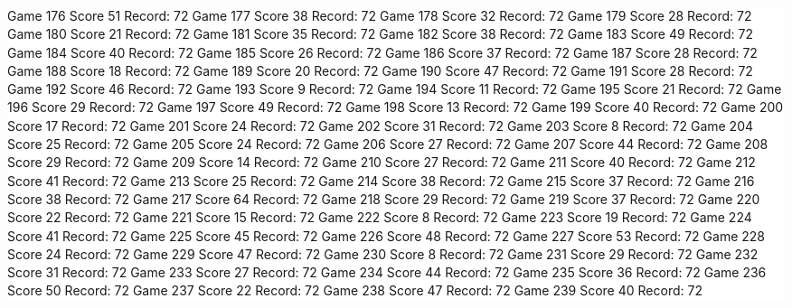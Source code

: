 Game 176 Score 51 Record: 72
Game 177 Score 38 Record: 72
Game 178 Score 32 Record: 72
Game 179 Score 28 Record: 72
Game 180 Score 21 Record: 72
Game 181 Score 35 Record: 72
Game 182 Score 38 Record: 72
Game 183 Score 49 Record: 72
Game 184 Score 40 Record: 72
Game 185 Score 26 Record: 72
Game 186 Score 37 Record: 72
Game 187 Score 28 Record: 72
Game 188 Score 18 Record: 72
Game 189 Score 20 Record: 72
Game 190 Score 47 Record: 72
Game 191 Score 28 Record: 72
Game 192 Score 46 Record: 72
Game 193 Score 9 Record: 72
Game 194 Score 11 Record: 72
Game 195 Score 21 Record: 72
Game 196 Score 29 Record: 72
Game 197 Score 49 Record: 72
Game 198 Score 13 Record: 72
Game 199 Score 40 Record: 72
Game 200 Score 17 Record: 72
Game 201 Score 24 Record: 72
Game 202 Score 31 Record: 72
Game 203 Score 8 Record: 72
Game 204 Score 25 Record: 72
Game 205 Score 24 Record: 72
Game 206 Score 27 Record: 72
Game 207 Score 44 Record: 72
Game 208 Score 29 Record: 72
Game 209 Score 14 Record: 72
Game 210 Score 27 Record: 72
Game 211 Score 40 Record: 72
Game 212 Score 41 Record: 72
Game 213 Score 25 Record: 72
Game 214 Score 38 Record: 72
Game 215 Score 37 Record: 72
Game 216 Score 38 Record: 72
Game 217 Score 64 Record: 72
Game 218 Score 29 Record: 72
Game 219 Score 37 Record: 72
Game 220 Score 22 Record: 72
Game 221 Score 15 Record: 72
Game 222 Score 8 Record: 72
Game 223 Score 19 Record: 72
Game 224 Score 41 Record: 72
Game 225 Score 45 Record: 72
Game 226 Score 48 Record: 72
Game 227 Score 53 Record: 72
Game 228 Score 24 Record: 72
Game 229 Score 47 Record: 72
Game 230 Score 8 Record: 72
Game 231 Score 29 Record: 72
Game 232 Score 31 Record: 72
Game 233 Score 27 Record: 72
Game 234 Score 44 Record: 72
Game 235 Score 36 Record: 72
Game 236 Score 50 Record: 72
Game 237 Score 22 Record: 72
Game 238 Score 47 Record: 72
Game 239 Score 40 Record: 72
